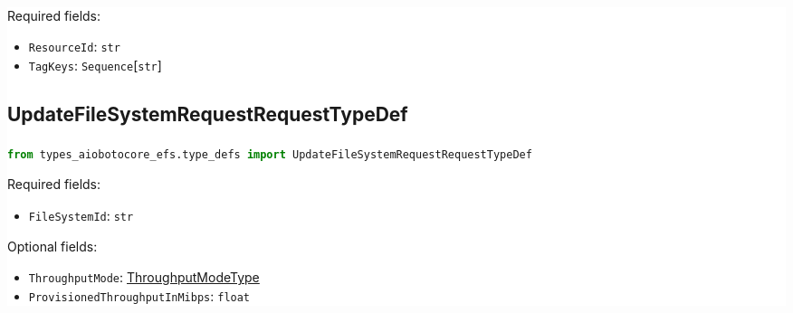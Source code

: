 Required fields:

- `ResourceId`: `str`
- `TagKeys`: `Sequence`\[`str`\]

<a id="updatefilesystemrequestrequesttypedef"></a>

## UpdateFileSystemRequestRequestTypeDef

```python
from types_aiobotocore_efs.type_defs import UpdateFileSystemRequestRequestTypeDef
```

Required fields:

- `FileSystemId`: `str`

Optional fields:

- `ThroughputMode`: [ThroughputModeType](./literals.md#throughputmodetype)
- `ProvisionedThroughputInMibps`: `float`
